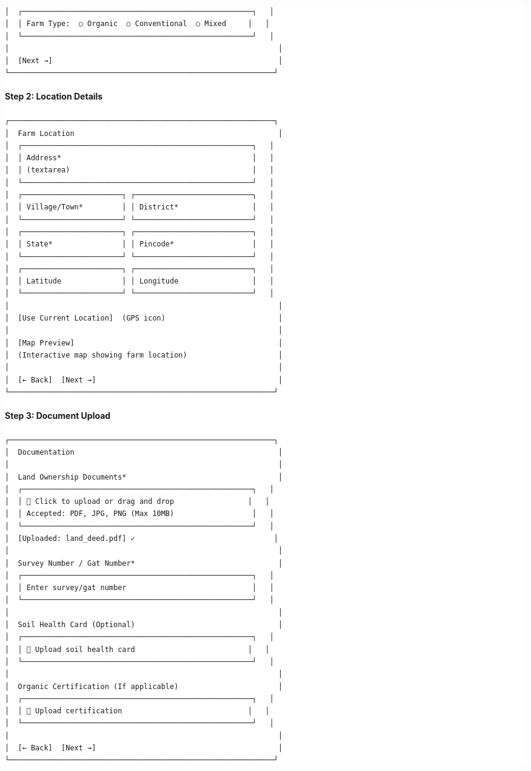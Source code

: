 ```
│  ┌─────────────────────────────────────────────────────┐   │
│  │ Farm Type:  ○ Organic  ○ Conventional  ○ Mixed     │   │
│  └─────────────────────────────────────────────────────┘   │
│                                                              │
│  [Next →]                                                    │
└─────────────────────────────────────────────────────────────┘
```

#### **Step 2: Location Details**
```
┌─────────────────────────────────────────────────────────────┐
│  Farm Location                                               │
│  ┌─────────────────────────────────────────────────────┐   │
│  │ Address*                                            │   │
│  │ (textarea)                                          │   │
│  └─────────────────────────────────────────────────────┘   │
│  ┌───────────────────────┐ ┌───────────────────────────┐   │
│  │ Village/Town*         │ │ District*                 │   │
│  └───────────────────────┘ └───────────────────────────┘   │
│  ┌───────────────────────┐ ┌───────────────────────────┐   │
│  │ State*                │ │ Pincode*                  │   │
│  └───────────────────────┘ └───────────────────────────┘   │
│  ┌───────────────────────┐ ┌───────────────────────────┐   │
│  │ Latitude              │ │ Longitude                 │   │
│  └───────────────────────┘ └───────────────────────────┘   │
│                                                              │
│  [Use Current Location]  (GPS icon)                          │
│                                                              │
│  [Map Preview]                                               │
│  (Interactive map showing farm location)                     │
│                                                              │
│  [← Back]  [Next →]                                          │
└─────────────────────────────────────────────────────────────┘
```

#### **Step 3: Document Upload**
```
┌─────────────────────────────────────────────────────────────┐
│  Documentation                                               │
│                                                              │
│  Land Ownership Documents*                                   │
│  ┌─────────────────────────────────────────────────────┐   │
│  │ 📄 Click to upload or drag and drop                 │   │
│  │ Accepted: PDF, JPG, PNG (Max 10MB)                  │   │
│  └─────────────────────────────────────────────────────┘   │
│  [Uploaded: land_deed.pdf] ✓                                │
│                                                              │
│  Survey Number / Gat Number*                                 │
│  ┌─────────────────────────────────────────────────────┐   │
│  │ Enter survey/gat number                             │   │
│  └─────────────────────────────────────────────────────┘   │
│                                                              │
│  Soil Health Card (Optional)                                 │
│  ┌─────────────────────────────────────────────────────┐   │
│  │ 📄 Upload soil health card                          │   │
│  └─────────────────────────────────────────────────────┘   │
│                                                              │
│  Organic Certification (If applicable)                       │
│  ┌─────────────────────────────────────────────────────┐   │
│  │ 📄 Upload certification                             │   │
│  └─────────────────────────────────────────────────────┘   │
│                                                              │
│  [← Back]  [Next →]                                          │
└─────────────────────────────────────────────────────────────┘
```